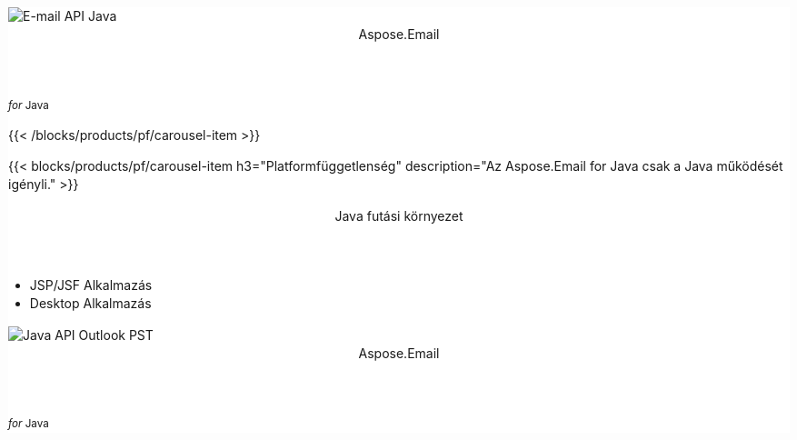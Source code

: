  </div>
 
 <div class="d1-logo">
  <img width="70" height="75" alt="E-mail API Java" src="https://www.aspose.cloud/templates/aspose/img/products/email/aspose_email-for-java.svg"/>
  <header>
   Aspose.Email
  </header>
  <footer>
   <small>
    <em>
     for
    </em>
    Java
   </small>
  </footer>
 </div>
 
</div>

{{< /blocks/products/pf/carousel-item >}}

{{< blocks/products/pf/carousel-item h3="Platformfüggetlenség" description="Az Aspose.Email for Java csak a Java működését igényli." >}}
<div class="diagram1 d1-java">
 <div class="d1-row">
  <div class="d1-col d1-left">
  </div>
  
  <div class="d1-col d1-right">
   <header>
    <i class="fa fa-cubes">
    </i>
    Java futási környezet
   </header>
   <ul>
    <li>
     JSP/JSF Alkalmazás
    </li>
    <li>
     Desktop Alkalmazás
    </li>
   </ul>
  </div>
  
 </div>
 
 <div class="d1-logo">
  <img width="70" height="75" alt="Java API Outlook PST" src="https://www.aspose.cloud/templates/aspose/img/products/email/aspose_email-for-java.svg"/>
  <header>
   Aspose.Email
  </header>
  <footer>
   <small>
    <em>
     for
    </em>
    Java
   </small>
  </footer>
 </div>
 